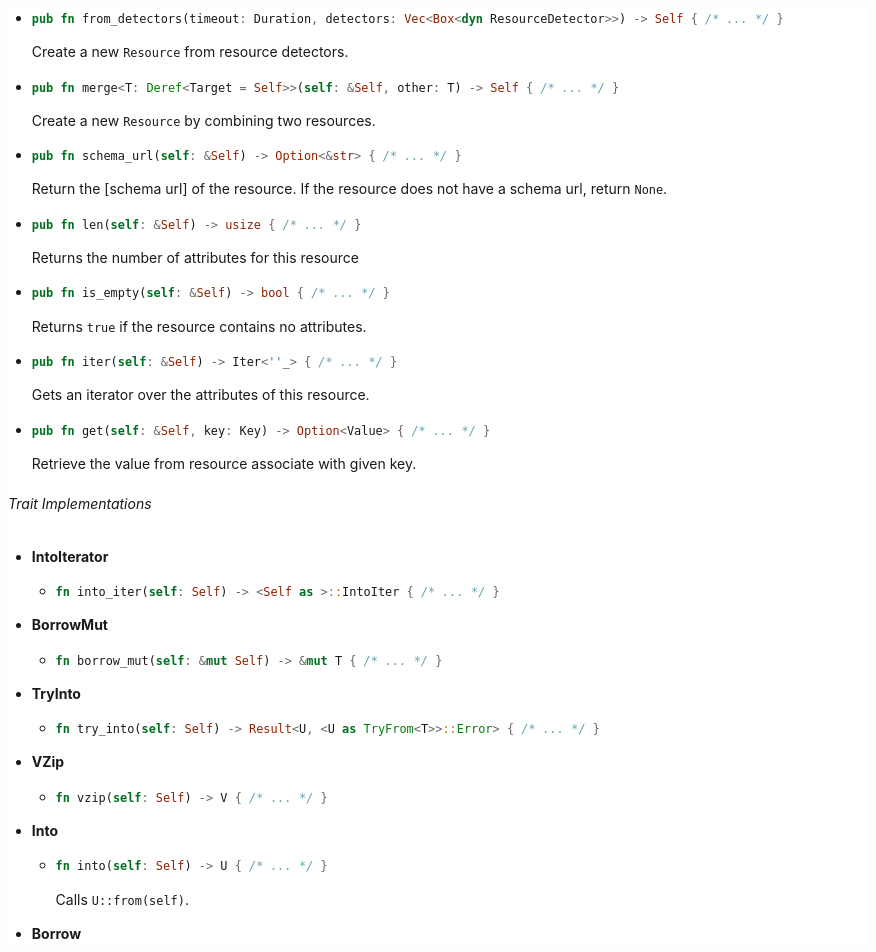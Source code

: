 - ```rust
  pub fn from_detectors(timeout: Duration, detectors: Vec<Box<dyn ResourceDetector>>) -> Self { /* ... */ }
  ```
  Create a new `Resource` from resource detectors.

- ```rust
  pub fn merge<T: Deref<Target = Self>>(self: &Self, other: T) -> Self { /* ... */ }
  ```
  Create a new `Resource` by combining two resources.

- ```rust
  pub fn schema_url(self: &Self) -> Option<&str> { /* ... */ }
  ```
  Return the [schema url] of the resource. If the resource does not have a schema url, return `None`.

- ```rust
  pub fn len(self: &Self) -> usize { /* ... */ }
  ```
  Returns the number of attributes for this resource

- ```rust
  pub fn is_empty(self: &Self) -> bool { /* ... */ }
  ```
  Returns `true` if the resource contains no attributes.

- ```rust
  pub fn iter(self: &Self) -> Iter<''_> { /* ... */ }
  ```
  Gets an iterator over the attributes of this resource.

- ```rust
  pub fn get(self: &Self, key: Key) -> Option<Value> { /* ... */ }
  ```
  Retrieve the value from resource associate with given key.

###### Trait Implementations

- **IntoIterator**
  - ```rust
    fn into_iter(self: Self) -> <Self as >::IntoIter { /* ... */ }
    ```

- **BorrowMut**
  - ```rust
    fn borrow_mut(self: &mut Self) -> &mut T { /* ... */ }
    ```

- **TryInto**
  - ```rust
    fn try_into(self: Self) -> Result<U, <U as TryFrom<T>>::Error> { /* ... */ }
    ```

- **VZip**
  - ```rust
    fn vzip(self: Self) -> V { /* ... */ }
    ```

- **Into**
  - ```rust
    fn into(self: Self) -> U { /* ... */ }
    ```
    Calls `U::from(self)`.

- **Borrow**
  ```

[`SDK`]: https://opentelemetry.io/docs/specs/otel/overview/#sdk
[OpenTelemetry]: https://opentelemetry.io/docs/what-is-opentelemetry/
[msrv]: #supported-rust-versions
[examples]: https://github.com/open-telemetry/opentelemetry-rust/tree/main/examples
[`trace`]: https://docs.rs/opentelemetry/latest/opentelemetry/trace/index.html
[examples]: https://github.com/open-telemetry/opentelemetry-rust/tree/main/examples
[`metrics`]: https://docs.rs/opentelemetry/latest/opentelemetry/metrics/index.html
[tokio]: https://crates.io/crates/tokio
[async-std]: https://crates.io/crates/async-std
[Resource]: crate::Resource
[Instrument]: crate::metrics::Instrument
[Instrument]: crate::metrics::Instrument
["standard attributes"]: https://github.com/open-telemetry/opentelemetry-specification/blob/v1.9.0/specification/resource/semantic_conventions/README.md
[Tokio]: https://crates.io/crates/tokio
[async-std]: https://crates.io/crates/async-std
[Tokio]: https://crates.io/crates/tokio
[async-std]: https://crates.io/crates/async-std
[log]: crate::logs::BatchLogProcessor
[span]: crate::trace::BatchSpanProcessor